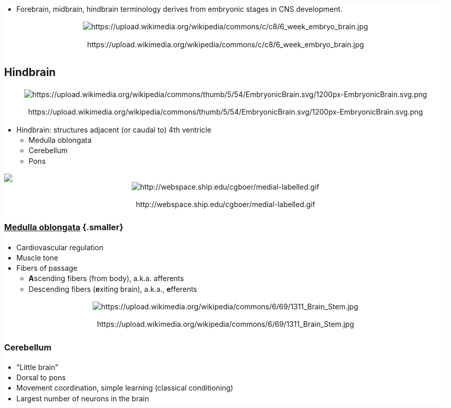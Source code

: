 - Forebrain, midbrain, hindbrain terminology derives from embryonic stages in CNS development.

<div class="figure" style="text-align: center">
<img src="https://upload.wikimedia.org/wikipedia/commons/c/c8/6_week_embryo_brain.jpg" alt="https://upload.wikimedia.org/wikipedia/commons/c/c8/6_week_embryo_brain.jpg" height="500px" />
<p class="caption">https://upload.wikimedia.org/wikipedia/commons/c/c8/6_week_embryo_brain.jpg</p>
</div>

## Hindbrain

<div class="figure" style="text-align: center">
<img src="https://upload.wikimedia.org/wikipedia/commons/thumb/5/54/EmbryonicBrain.svg/1200px-EmbryonicBrain.svg.png" alt="https://upload.wikimedia.org/wikipedia/commons/thumb/5/54/EmbryonicBrain.svg/1200px-EmbryonicBrain.svg.png"  />
<p class="caption">https://upload.wikimedia.org/wikipedia/commons/thumb/5/54/EmbryonicBrain.svg/1200px-EmbryonicBrain.svg.png</p>
</div>

- Hindbrain: structures adjacent (or caudal to) 4th ventricle
    - Medulla oblongata
    - Cerebellum
    - Pons

<div class="centered">
<iframe width="800" height="450" src="https://www.youtube.com/embed/Wq8EVQUc9a4" frameborder="0" allowfullscreen></iframe>
</div>

<img src="https://upload.wikimedia.org/wikipedia/commons/thumb/b/b9/Gray708.svg/500px-Gray708.svg.png" style="display: block; margin: auto;" />

<div class="figure" style="text-align: center">
<img src="http://webspace.ship.edu/cgboer/medial-labelled.gif" alt="http://webspace.ship.edu/cgboer/medial-labelled.gif"  />
<p class="caption">http://webspace.ship.edu/cgboer/medial-labelled.gif</p>
</div>

### [Medulla oblongata](https://en.wikipedia.org/wiki/Medulla_oblongata) {.smaller}

- Cardiovascular regulation
- Muscle tone
- Fibers of passage
    - **A**scending fibers (from body), a.k.a. afferents
    - Descending fibers (**e**xiting brain), a.k.a., **e**fferents

<div class="figure" style="text-align: center">
<img src="https://upload.wikimedia.org/wikipedia/commons/6/69/1311_Brain_Stem.jpg" alt="https://upload.wikimedia.org/wikipedia/commons/6/69/1311_Brain_Stem.jpg"  />
<p class="caption">https://upload.wikimedia.org/wikipedia/commons/6/69/1311_Brain_Stem.jpg</p>
</div>

### Cerebellum

- “Little brain”
- Dorsal to pons
- Movement coordination, simple learning (classical conditioning)
- Largest number of neurons in the brain
